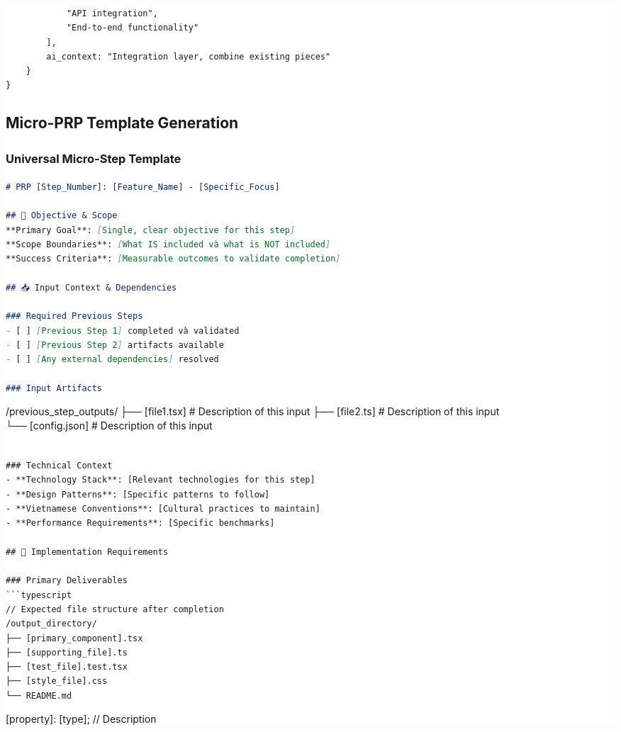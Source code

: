 ```
            "API integration",
            "End-to-end functionality"
        ],
        ai_context: "Integration layer, combine existing pieces"
    }
}
```

## Micro-PRP Template Generation

### Universal Micro-Step Template

```markdown
# PRP [Step_Number]: [Feature_Name] - [Specific_Focus]

## 🎯 Objective & Scope
**Primary Goal**: [Single, clear objective for this step]
**Scope Boundaries**: [What IS included và what is NOT included]
**Success Criteria**: [Measurable outcomes to validate completion]

## 📥 Input Context & Dependencies

### Required Previous Steps
- [ ] [Previous Step 1] completed và validated
- [ ] [Previous Step 2] artifacts available
- [ ] [Any external dependencies] resolved

### Input Artifacts
```
/previous_step_outputs/
├── [file1.tsx]     # Description of this input
├── [file2.ts]      # Description of this input  
└── [config.json]   # Description of this input
```

### Technical Context
- **Technology Stack**: [Relevant technologies for this step]
- **Design Patterns**: [Specific patterns to follow]
- **Vietnamese Conventions**: [Cultural practices to maintain]
- **Performance Requirements**: [Specific benchmarks]

## 🔨 Implementation Requirements

### Primary Deliverables
```typescript
// Expected file structure after completion
/output_directory/
├── [primary_component].tsx
├── [supporting_file].ts
├── [test_file].test.tsx
├── [style_file].css
└── README.md
```


  [property]: [type]; // Description